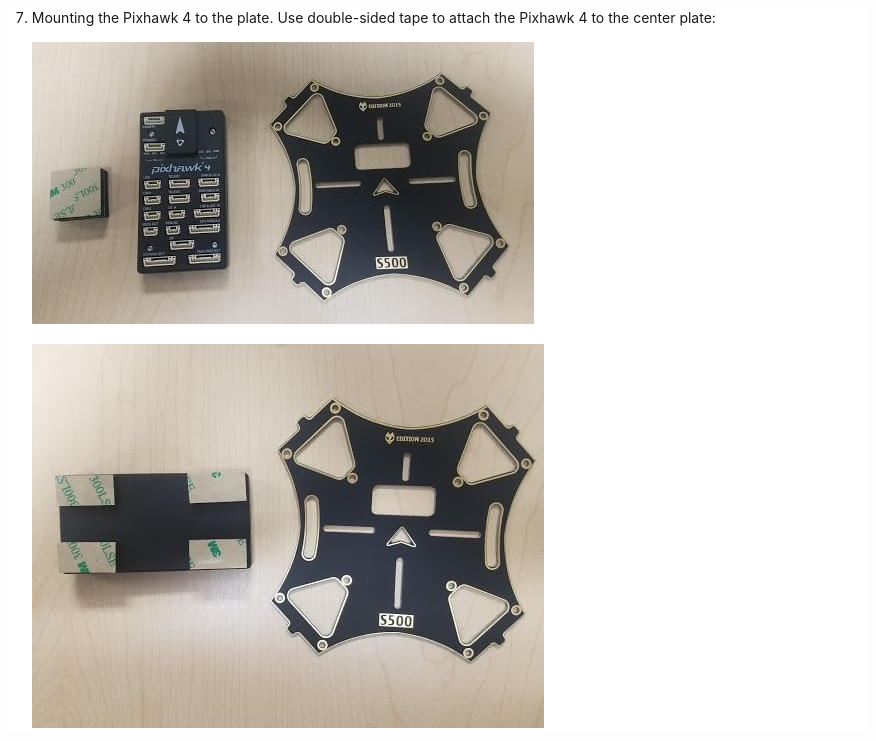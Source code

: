 7. Mounting the Pixhawk 4 to the plate.
   Use double-sided tape to attach the Pixhawk 4 to the center plate:

   ![Figure 26](../../assets/airframes/multicopter/s500_holybro_pixhawk4/s500_fig26.jpg)

   ![Figure 27](../../assets/airframes/multicopter/s500_holybro_pixhawk4/s500_fig27.jpg)
